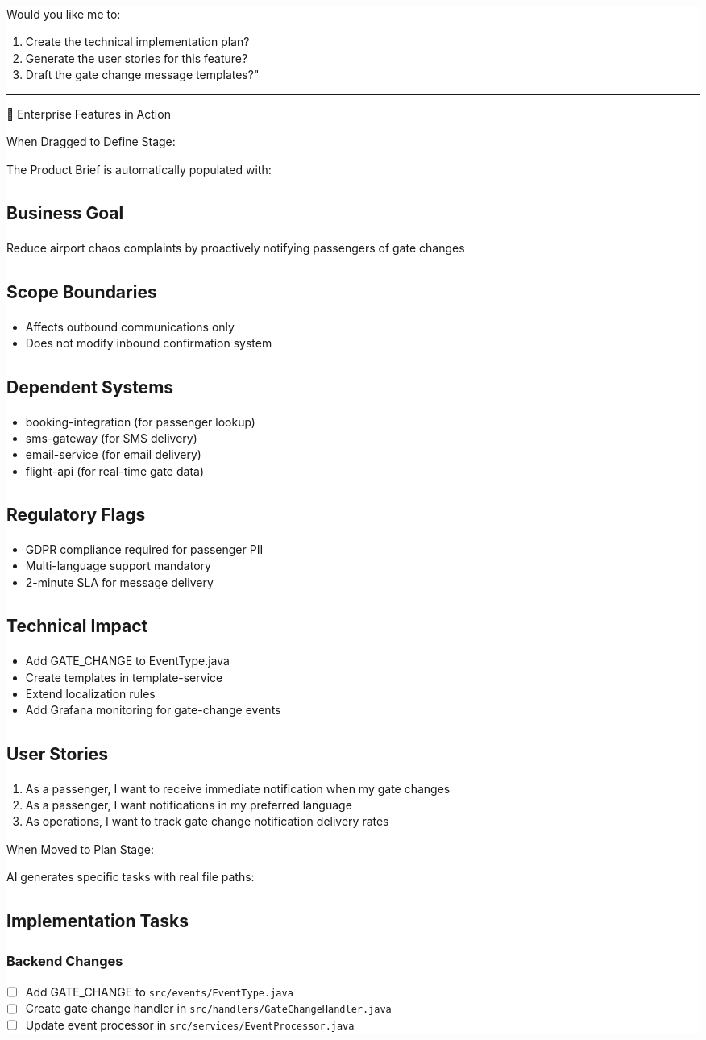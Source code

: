   Would you like me to:
  1. Create the technical implementation plan?
  2. Generate the user stories for this feature?
  3. Draft the gate change message templates?"

  ---
  🎯 Enterprise Features in Action

  When Dragged to Define Stage:

  The Product Brief is automatically populated with:

  ## Business Goal
  Reduce airport chaos complaints by proactively notifying passengers of gate changes

  ## Scope Boundaries
  - Affects outbound communications only
  - Does not modify inbound confirmation system

  ## Dependent Systems
  - booking-integration (for passenger lookup)
  - sms-gateway (for SMS delivery)
  - email-service (for email delivery)
  - flight-api (for real-time gate data)

  ## Regulatory Flags
  - GDPR compliance required for passenger PII
  - Multi-language support mandatory
  - 2-minute SLA for message delivery

  ## Technical Impact
  - Add GATE_CHANGE to EventType.java
  - Create templates in template-service
  - Extend localization rules
  - Add Grafana monitoring for gate-change events

  ## User Stories
  1. As a passenger, I want to receive immediate notification when my gate changes
  2. As a passenger, I want notifications in my preferred language
  3. As operations, I want to track gate change notification delivery rates

  When Moved to Plan Stage:

  AI generates specific tasks with real file paths:

  ## Implementation Tasks

  ### Backend Changes
  - [ ] Add GATE_CHANGE to `src/events/EventType.java`
  - [ ] Create gate change handler in `src/handlers/GateChangeHandler.java`
  - [ ] Update event processor in `src/services/EventProcessor.java`
